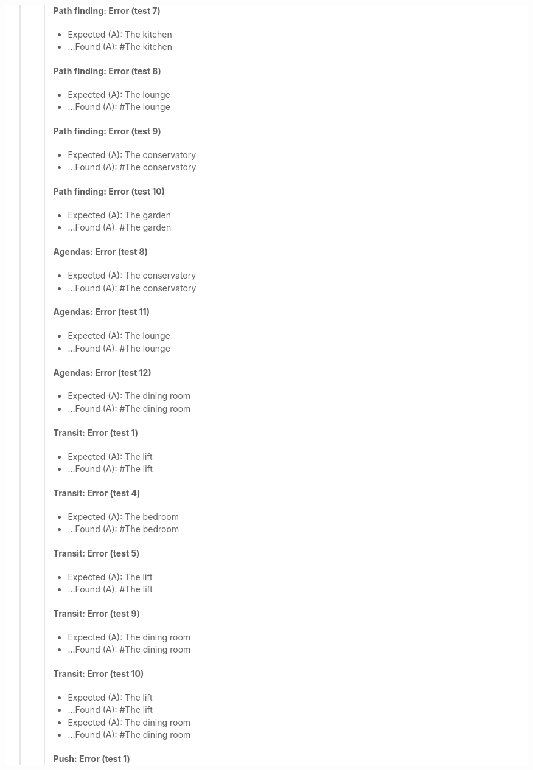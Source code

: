 >>#### Path finding: Error (test 7)
>>
>>- Expected (A): The kitchen  
>>- ...Found (A): #The kitchen  
>>
>>#### Path finding: Error (test 8)
>>
>>- Expected (A): The lounge  
>>- ...Found (A): #The lounge  
>>
>>#### Path finding: Error (test 9)
>>
>>- Expected (A): The conservatory  
>>- ...Found (A): #The conservatory  
>>
>>#### Path finding: Error (test 10)
>>
>>- Expected (A): The garden  
>>- ...Found (A): #The garden  
>>
>>#### Agendas: Error (test 8)
>>
>>- Expected (A): The conservatory  
>>- ...Found (A): #The conservatory  
>>
>>#### Agendas: Error (test 11)
>>
>>- Expected (A): The lounge  
>>- ...Found (A): #The lounge  
>>
>>#### Agendas: Error (test 12)
>>
>>- Expected (A): The dining room  
>>- ...Found (A): #The dining room  
>>
>>#### Transit: Error (test 1)
>>
>>- Expected (A): The lift  
>>- ...Found (A): #The lift  
>>
>>#### Transit: Error (test 4)
>>
>>- Expected (A): The bedroom  
>>- ...Found (A): #The bedroom  
>>
>>#### Transit: Error (test 5)
>>
>>- Expected (A): The lift  
>>- ...Found (A): #The lift  
>>
>>#### Transit: Error (test 9)
>>
>>- Expected (A): The dining room  
>>- ...Found (A): #The dining room  
>>
>>#### Transit: Error (test 10)
>>
>>- Expected (A): The lift  
>>- ...Found (A): #The lift  
>>- Expected (A): The dining room  
>>- ...Found (A): #The dining room  
>>
>>#### Push: Error (test 1)
>>